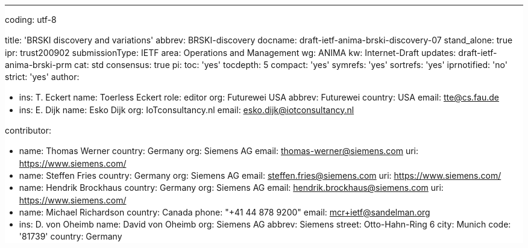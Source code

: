 ---
coding: utf-8

title: 'BRSKI discovery and variations'
abbrev: BRSKI-discovery
docname: draft-ietf-anima-brski-discovery-07
stand_alone: true
ipr: trust200902
submissionType: IETF
area: Operations and Management
wg: ANIMA
kw: Internet-Draft
updates: draft-ietf-anima-brski-prm
cat: std
consensus: true
pi:
  toc: 'yes'
  tocdepth: 5
  compact: 'yes'
  symrefs: 'yes'
  sortrefs: 'yes'
  iprnotified: 'no'
  strict: 'yes'
author:
- ins: T. Eckert
  name: Toerless Eckert
  role: editor
  org: Futurewei USA
  abbrev: Futurewei
  country: USA
  email: tte@cs.fau.de
- ins: E. Dijk
  name: Esko Dijk
  org: IoTconsultancy.nl
  email: esko.dijk@iotconsultancy.nl

contributor:
- name: Thomas Werner
  country: Germany
  org: Siemens AG
  email: thomas-werner@siemens.com
  uri: https://www.siemens.com/
- name: Steffen Fries
  country: Germany
  org: Siemens AG
  email: steffen.fries@siemens.com
  uri: https://www.siemens.com/
- name: Hendrik Brockhaus
  country: Germany
  org: Siemens AG
  email: hendrik.brockhaus@siemens.com
  uri: https://www.siemens.com/
- name: Michael Richardson
  country: Canada
  phone: "+41 44 878 9200"
  email: mcr+ietf@sandelman.org
- ins: D. von&nbsp;Oheimb
  name: David von&nbsp;Oheimb
  org: Siemens AG
  abbrev: Siemens
  street: Otto-Hahn-Ring 6
  city: Munich
  code: '81739'
  country: Germany